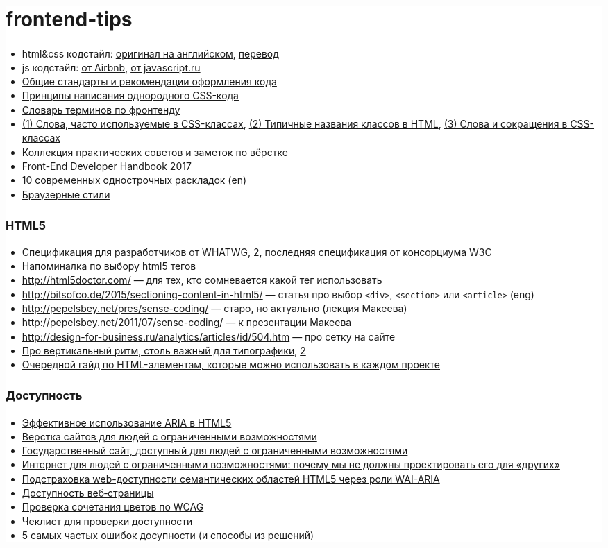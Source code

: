 # frontend-tips

* html&css кодстайл: [оригинал на английском](http://codeguide.co/), [перевод](http://instanceof.pro/code-guide/)
* js кодстайл: [от Airbnb](https://github.com/airbnb/javascript), [от javascript.ru](https://learn.javascript.ru/coding-style) 
* [Общие стандарты и рекомендации оформления кода](http://isobar-idev.github.io/code-standards/)
* [Принципы написания однородного CSS-кода](https://github.com/necolas/idiomatic-css/tree/master/translations/ru-RU)
* [Словарь терминов по фронтенду](https://github.com/web-standards-ru/dictionary)
* [(1) Слова, часто используемые в CSS-классах](https://github.com/yoksel/common-words), [(2) Типичные названия классов в HTML](https://github.com/ermo4enkov/Class-list/blob/master/README.md), [(3) Слова и сокращения в CSS-классах](https://github.com/nicothin/idiomatic-pre-CSS/blob/gh-pages/words_and_abbreviations.md)
* [Коллекция практических советов и заметок по вёрстке](http://habrahabr.ru/post/273471/)
* [Front-End Developer Handbook 2017](https://frontendmasters.gitbooks.io/front-end-handbook-2017/content/)
* [10 современных однострочных раскладок (en)](https://web.dev/one-line-layouts/)
* [Браузерные стили](https://www.notion.so/ademaro/a7049d6381f84c72a7dcd5f24824117a)

### HTML5
* [Спецификация для разработчиков от WHATWG](https://developers.whatwg.org/), [2](https://html.spec.whatwg.org/multipage/), [последняя спецификация от консорциума W3C](https://www.w3.org/TR/html51/)
* [Напоминалка по выбору html5 тегов](https://pp.vk.me/c627726/v627726125/665f/LT_Tk5TLJK0.jpg)
* http://html5doctor.com/ — для тех, кто сомневается какой тег использовать
* http://bitsofco.de/2015/sectioning-content-in-html5/ — статья про выбор `<div>`, `<section>` или `<article>` (eng) 
* http://pepelsbey.net/pres/sense-coding/ — старо, но актуально (лекция Макеева)
* http://pepelsbey.net/2011/07/sense-coding/ — к презентации Макеева
* http://design-for-business.ru/analytics/articles/id/504.htm — про сетку на сайте
* [Про вертикальный ритм, столь важный для типографики](http://www.smashingmagazine.com/2012/12/17/css-baseline-the-good-the-bad-and-the-ugly/), [2](http://zellwk.com/blog/why-vertical-rhythms/)
* [Очередной гайд по HTML-элементам, которые можно использовать в каждом проекте](https://habr.com/en/post/546994/)

### Доступность
* [Эффективное использование ARIA в HTML5](http://prgssr.ru/development/ispolzovanie-aria-v-html5.html)
* [Верстка сайтов для людей с ограниченными возможностями](http://www.cmsmagazine.ru/library/items/graphical_design/nesting-sites-for-people-with-disabilities/)
* [Государственный сайт, доступный для людей с ограниченными возможностями](http://blog.gov.design/blog/2016/11/08/accessibility.html)
* [Интернет для людей с ограниченными возможностями: почему мы не должны проектировать его для «других»](https://te-st.ru/2015/02/25/reframing-accessibility-for-the-web/)
* [Подстраховка web-доступности семантических областей HTML5 через роли WAI-ARIA](https://habrahabr.ru/post/240065/)
* [Доступность веб‑страницы](http://nicothin.pro/page/dostupnost-veb-stranicy)
* [Проверка сочетания цветов по WCAG](https://webaim.org/resources/contrastchecker/)
* [Чеклист для проверки доступности](https://www.a11yproject.com/checklist/)
* [5 самых частых ошибок досупности (и способы из решений)](https://www.better.dev/most-common-a11y-mistakes)
